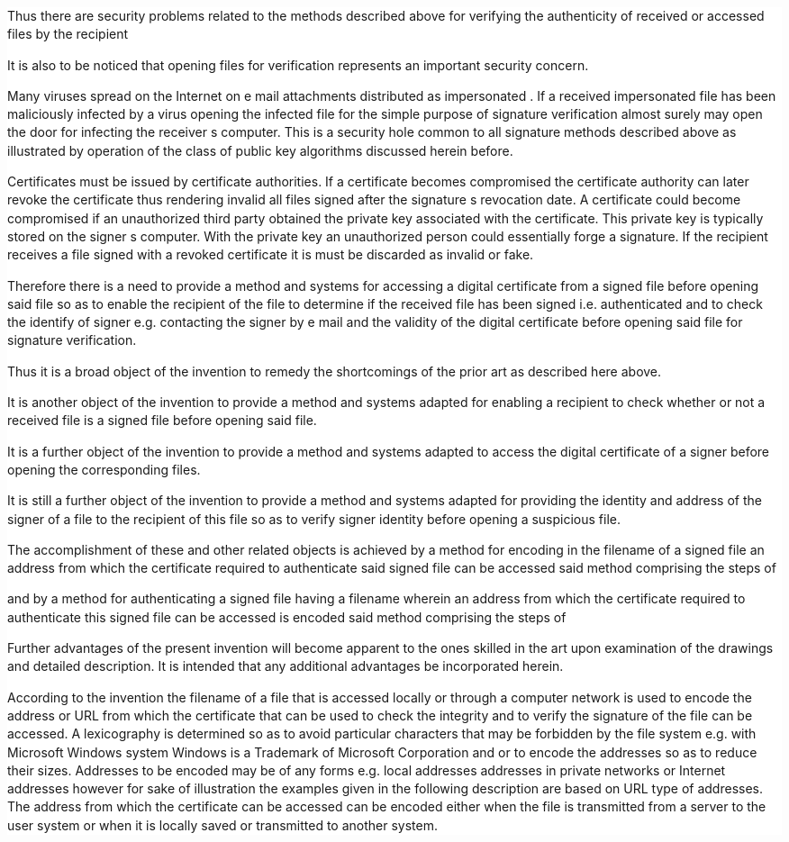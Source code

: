 Thus there are security problems related to the methods described above for verifying the authenticity of received or accessed files by the recipient 

It is also to be noticed that opening files for verification represents an important security concern.

Many viruses spread on the Internet on e mail attachments distributed as impersonated . If a received impersonated file has been maliciously infected by a virus opening the infected file for the simple purpose of signature verification almost surely may open the door for infecting the receiver s computer. This is a security hole common to all signature methods described above as illustrated by operation of the class of public key algorithms discussed herein before.

Certificates must be issued by certificate authorities. If a certificate becomes compromised the certificate authority can later revoke the certificate thus rendering invalid all files signed after the signature s revocation date. A certificate could become compromised if an unauthorized third party obtained the private key associated with the certificate. This private key is typically stored on the signer s computer. With the private key an unauthorized person could essentially forge a signature. If the recipient receives a file signed with a revoked certificate it is must be discarded as invalid or fake.

Therefore there is a need to provide a method and systems for accessing a digital certificate from a signed file before opening said file so as to enable the recipient of the file to determine if the received file has been signed i.e. authenticated and to check the identify of signer e.g. contacting the signer by e mail and the validity of the digital certificate before opening said file for signature verification.

Thus it is a broad object of the invention to remedy the shortcomings of the prior art as described here above.

It is another object of the invention to provide a method and systems adapted for enabling a recipient to check whether or not a received file is a signed file before opening said file.

It is a further object of the invention to provide a method and systems adapted to access the digital certificate of a signer before opening the corresponding files.

It is still a further object of the invention to provide a method and systems adapted for providing the identity and address of the signer of a file to the recipient of this file so as to verify signer identity before opening a suspicious file.

The accomplishment of these and other related objects is achieved by a method for encoding in the filename of a signed file an address from which the certificate required to authenticate said signed file can be accessed said method comprising the steps of 

and by a method for authenticating a signed file having a filename wherein an address from which the certificate required to authenticate this signed file can be accessed is encoded said method comprising the steps of 

Further advantages of the present invention will become apparent to the ones skilled in the art upon examination of the drawings and detailed description. It is intended that any additional advantages be incorporated herein.

According to the invention the filename of a file that is accessed locally or through a computer network is used to encode the address or URL from which the certificate that can be used to check the integrity and to verify the signature of the file can be accessed. A lexicography is determined so as to avoid particular characters that may be forbidden by the file system e.g. with Microsoft Windows system Windows is a Trademark of Microsoft Corporation and or to encode the addresses so as to reduce their sizes. Addresses to be encoded may be of any forms e.g. local addresses addresses in private networks or Internet addresses however for sake of illustration the examples given in the following description are based on URL type of addresses. The address from which the certificate can be accessed can be encoded either when the file is transmitted from a server to the user system or when it is locally saved or transmitted to another system.
